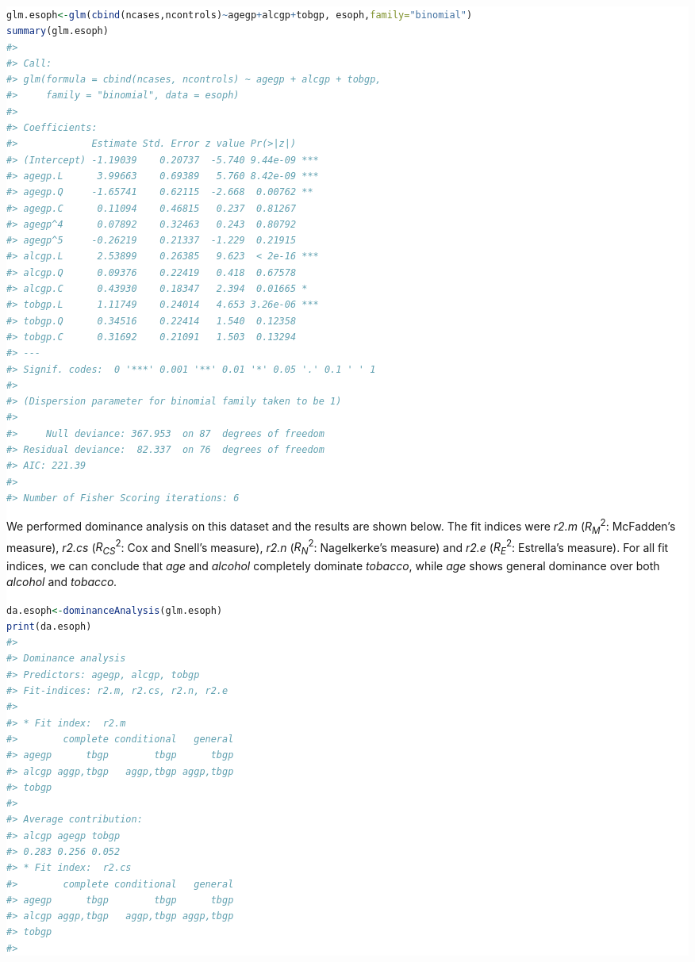 ``` r
glm.esoph<-glm(cbind(ncases,ncontrols)~agegp+alcgp+tobgp, esoph,family="binomial")
summary(glm.esoph)
#> 
#> Call:
#> glm(formula = cbind(ncases, ncontrols) ~ agegp + alcgp + tobgp, 
#>     family = "binomial", data = esoph)
#> 
#> Coefficients:
#>             Estimate Std. Error z value Pr(>|z|)    
#> (Intercept) -1.19039    0.20737  -5.740 9.44e-09 ***
#> agegp.L      3.99663    0.69389   5.760 8.42e-09 ***
#> agegp.Q     -1.65741    0.62115  -2.668  0.00762 ** 
#> agegp.C      0.11094    0.46815   0.237  0.81267    
#> agegp^4      0.07892    0.32463   0.243  0.80792    
#> agegp^5     -0.26219    0.21337  -1.229  0.21915    
#> alcgp.L      2.53899    0.26385   9.623  < 2e-16 ***
#> alcgp.Q      0.09376    0.22419   0.418  0.67578    
#> alcgp.C      0.43930    0.18347   2.394  0.01665 *  
#> tobgp.L      1.11749    0.24014   4.653 3.26e-06 ***
#> tobgp.Q      0.34516    0.22414   1.540  0.12358    
#> tobgp.C      0.31692    0.21091   1.503  0.13294    
#> ---
#> Signif. codes:  0 '***' 0.001 '**' 0.01 '*' 0.05 '.' 0.1 ' ' 1
#> 
#> (Dispersion parameter for binomial family taken to be 1)
#> 
#>     Null deviance: 367.953  on 87  degrees of freedom
#> Residual deviance:  82.337  on 76  degrees of freedom
#> AIC: 221.39
#> 
#> Number of Fisher Scoring iterations: 6
```

We performed dominance analysis on this dataset and the results are
shown below. The fit indices were *r2.m* ($R^2_M$: McFadden’s measure),
*r2.cs* ($R^2_{CS}$: Cox and Snell’s measure), *r2.n* ($R^2_N$:
Nagelkerke’s measure) and *r2.e* ($R^2_E$: Estrella’s measure). For all
fit indices, we can conclude that *age* and *alcohol* completely
dominate *tobacco*, while *age* shows general dominance over both
*alcohol* and *tobacco.*

``` r
da.esoph<-dominanceAnalysis(glm.esoph)
print(da.esoph)
#> 
#> Dominance analysis
#> Predictors: agegp, alcgp, tobgp 
#> Fit-indices: r2.m, r2.cs, r2.n, r2.e 
#> 
#> * Fit index:  r2.m 
#>        complete conditional   general
#> agegp      tbgp        tbgp      tbgp
#> alcgp aggp,tbgp   aggp,tbgp aggp,tbgp
#> tobgp                                
#> 
#> Average contribution:
#> alcgp agegp tobgp 
#> 0.283 0.256 0.052 
#> * Fit index:  r2.cs 
#>        complete conditional   general
#> agegp      tbgp        tbgp      tbgp
#> alcgp aggp,tbgp   aggp,tbgp aggp,tbgp
#> tobgp                                
#> 
```